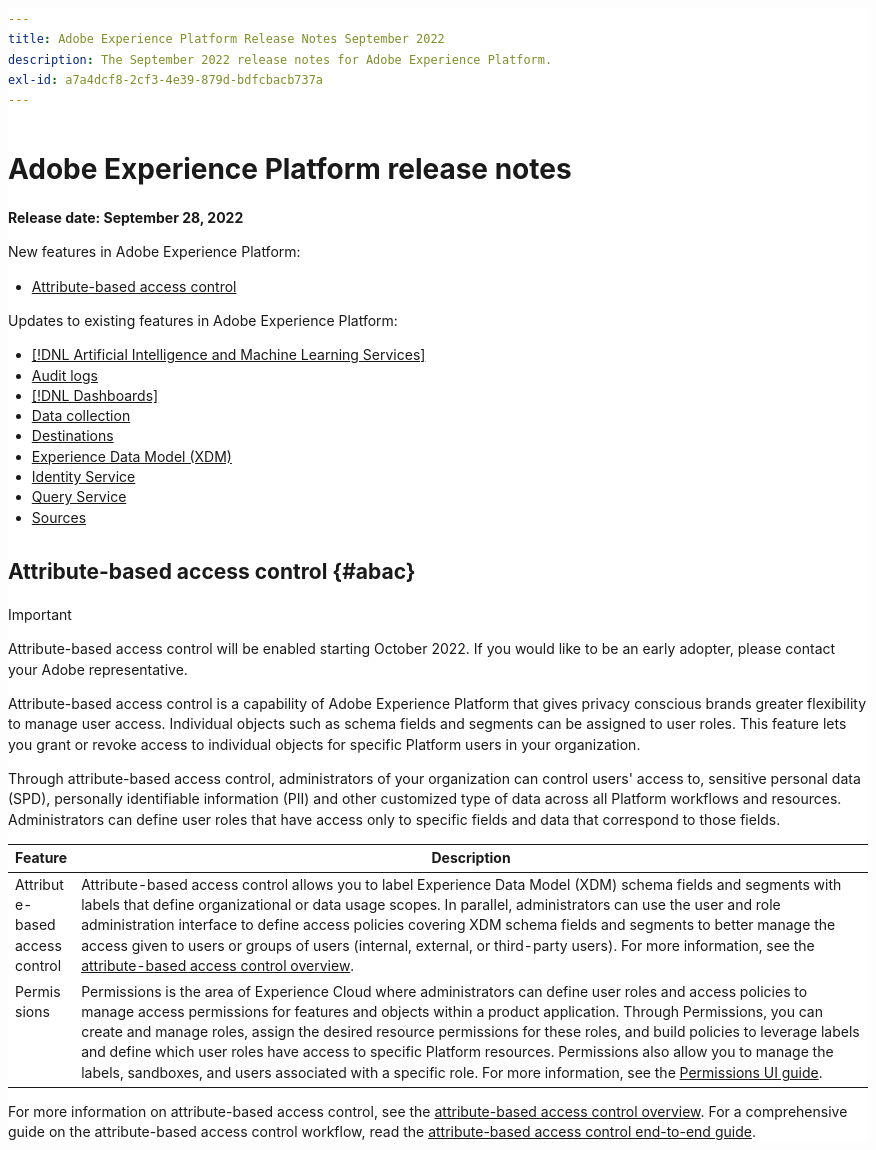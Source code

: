 ```yaml
---
title: Adobe Experience Platform Release Notes September 2022
description: The September 2022 release notes for Adobe Experience Platform.
exl-id: a7a4dcf8-2cf3-4e39-879d-bdfcbacb737a
---
```

# Adobe Experience Platform release notes 

**Release date: September 28, 2022**

New features in Adobe Experience Platform:

- [Attribute-based access control](#abac)

Updates to existing features in Adobe Experience Platform:

- [[!DNL Artificial Intelligence and Machine Learning Services]](#ai-and-ml-services)
- [Audit logs](#audit-logs)
- [[!DNL Dashboards]](#dashboards)
- [Data collection](#data-collection)
- [Destinations](#destinations)
- [Experience Data Model (XDM)](#xdm)
- [Identity Service](#identity-service)
- [Query Service](#query-service)
- [Sources](#sources)

## Attribute-based access control {#abac}

>[!IMPORTANT]
>
>Attribute-based access control will be enabled starting October 2022. If you would like to be an early adopter, please contact your Adobe representative.

Attribute-based access control is a capability of Adobe Experience Platform that gives privacy conscious brands greater flexibility to manage user access. Individual objects such as schema fields and segments can be assigned to user roles. This feature lets you grant or revoke access to individual objects for specific Platform users in your organization.

Through attribute-based access control, administrators of your organization can control users' access to, sensitive personal data (SPD), personally identifiable information (PII) and other customized type of data across all Platform workflows and resources. Administrators can define user roles that have access only to specific fields and data that correspond to those fields.

| Feature | Description |
| --- | --- |
| Attribute-based access control | Attribute-based access control allows you to label Experience Data Model (XDM) schema fields and segments with labels that define organizational or data usage scopes. In parallel, administrators can use the user and role administration interface to define access policies covering XDM schema fields and segments to better manage the access given to users or groups of users (internal, external, or third-party users). For more information, see the [attribute-based access control overview](../../access-control/abac/overview.md). |
| Permissions | Permissions is the area of Experience Cloud where administrators can define user roles and access policies to manage access permissions for features and objects within a product application. Through Permissions, you can create and manage roles, assign the desired resource permissions for these roles, and build policies to leverage labels and define which user roles have access to specific Platform resources. Permissions also allow you to manage the labels, sandboxes, and users associated with a specific role. For more information, see the [Permissions UI guide](../../access-control/abac/ui/browse.md). |

For more information on attribute-based access control, see the [attribute-based access control overview](../../access-control/abac/overview.md). For a comprehensive guide on the attribute-based access control workflow, read the [attribute-based access control end-to-end guide](../../access-control/abac/end-to-end-guide.md).
